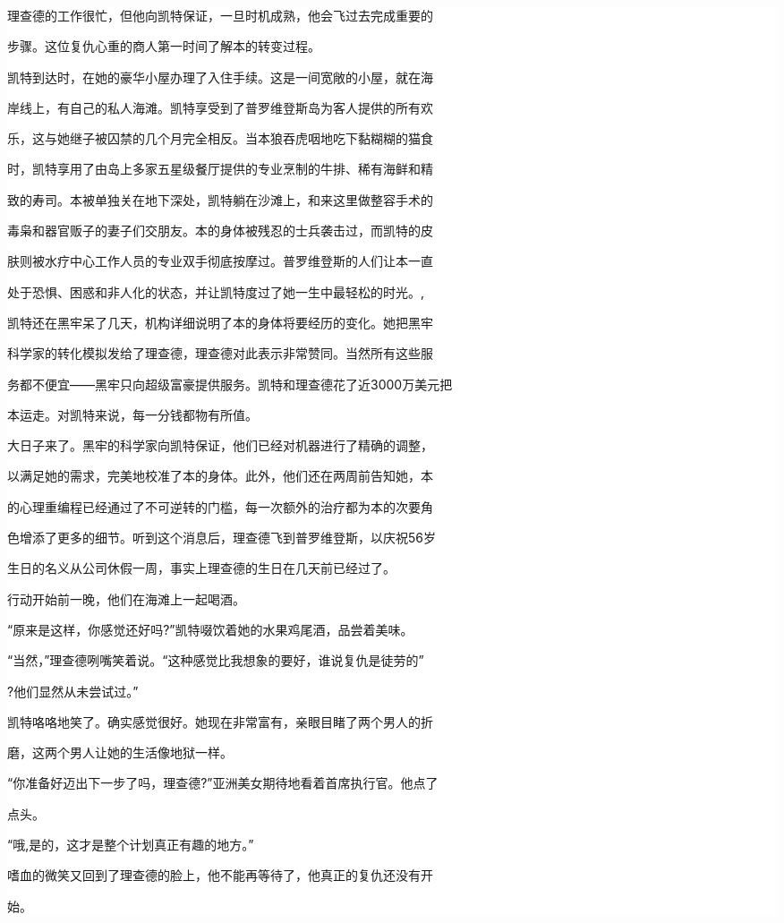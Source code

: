 

理查德的工作很忙，但他向凯特保证，一旦时机成熟，他会飞过去完成重要的

步骤。这位复仇心重的商人第一时间了解本的转变过程。



凯特到达时，在她的豪华小屋办理了入住手续。这是一间宽敞的小屋，就在海

岸线上，有自己的私人海滩。凯特享受到了普罗维登斯岛为客人提供的所有欢

乐，这与她继子被囚禁的几个月完全相反。当本狼吞虎咽地吃下黏糊糊的猫食

时，凯特享用了由岛上多家五星级餐厅提供的专业烹制的牛排、稀有海鲜和精

致的寿司。本被单独关在地下深处，凯特躺在沙滩上，和来这里做整容手术的

毒枭和器官贩子的妻子们交朋友。本的身体被残忍的士兵袭击过，而凯特的皮

肤则被水疗中心工作人员的专业双手彻底按摩过。普罗维登斯的人们让本一直

处于恐惧、困惑和非人化的状态，并让凯特度过了她一生中最轻松的时光。,

凯特还在黑牢呆了几天，机构详细说明了本的身体将要经历的变化。她把黑牢

科学家的转化模拟发给了理查德，理查德对此表示非常赞同。当然所有这些服

务都不便宜——黑牢只向超级富豪提供服务。凯特和理查德花了近3000万美元把

本运走。对凯特来说，每一分钱都物有所值。



大日子来了。黑牢的科学家向凯特保证，他们已经对机器进行了精确的调整，

以满足她的需求，完美地校准了本的身体。此外，他们还在两周前告知她，本

的心理重编程已经通过了不可逆转的门槛，每一次额外的治疗都为本的次要角

色增添了更多的细节。听到这个消息后，理查德飞到普罗维登斯，以庆祝56岁

生日的名义从公司休假一周，事实上理查德的生日在几天前已经过了。

行动开始前一晚，他们在海滩上一起喝酒。

“原来是这样，你感觉还好吗?”凯特啜饮着她的水果鸡尾酒，品尝着美味。



“当然，”理查德咧嘴笑着说。“这种感觉比我想象的要好，谁说复仇是徒劳的”

?他们显然从未尝试过。”

凯特咯咯地笑了。确实感觉很好。她现在非常富有，亲眼目睹了两个男人的折

磨，这两个男人让她的生活像地狱一样。

“你准备好迈出下一步了吗，理查德?”亚洲美女期待地看着首席执行官。他点了

点头。

“哦,是的，这才是整个计划真正有趣的地方。”

嗜血的微笑又回到了理查德的脸上，他不能再等待了，他真正的复仇还没有开

始。
